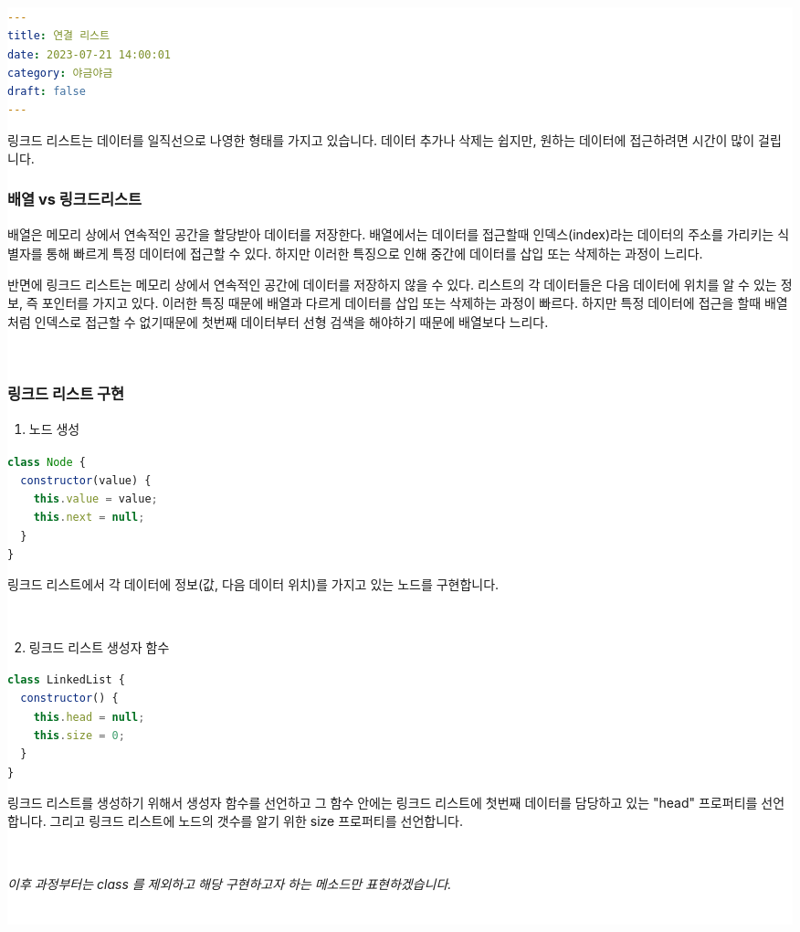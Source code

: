 ```yaml
---
title: 연결 리스트
date: 2023-07-21 14:00:01
category: 야금야금
draft: false
---
```


링크드 리스트는 데이터를 일직선으로 나영한 형태를 가지고 있습니다. 데이터 추가나 삭제는 쉽지만, 원하는 데이터에 접근하려면 시간이 많이 걸립니다.

### 배열 vs 링크드리스트

배열은 메모리 상에서 연속적인 공간을 할당받아 데이터를 저장한다. 배열에서는 데이터를 접근할때 인덱스(index)라는 데이터의 주소를 가리키는 식별자를 통해 빠르게 특정 데이터에 접근할 수 있다. 하지만 이러한 특징으로 인해 중간에 데이터를 삽입 또는 삭제하는 과정이 느리다.

반면에 링크드 리스트는 메모리 상에서 연속적인 공간에 데이터를 저장하지 않을 수 있다. 리스트의 각 데이터들은 다음 데이터에 위치를 알 수 있는 정보, 즉 포인터를 가지고 있다. 이러한 특징 때문에 배열과 다르게 데이터를 삽입 또는 삭제하는 과정이 빠르다. 하지만 특정 데이터에 접근을 할때 배열처럼 인덱스로 접근할 수 없기때문에 첫번째 데이터부터 선형 검색을 해야하기 때문에 배열보다 느리다.

<br />

### 링크드 리스트 구현

1. 노드 생성

```javascript
class Node {
  constructor(value) {
    this.value = value;
    this.next = null;
  }
}
```

링크드 리스트에서 각 데이터에 정보(값, 다음 데이터 위치)를 가지고 있는 노드를 구현합니다.

<br />

2. 링크드 리스트 생성자 함수

```javascript
class LinkedList {
  constructor() {
    this.head = null;
    this.size = 0;
  }
}
```

링크드 리스트를 생성하기 위해서 생성자 함수를 선언하고 그 함수 안에는 링크드 리스트에 첫번째 데이터를 담당하고 있는 "head" 프로퍼티를 선언합니다. 그리고 링크드 리스트에 노드의 갯수를 알기 위한 size 프로퍼티를 선언합니다.

<br />

_이후 과정부터는 class 를 제외하고 해당 구현하고자 하는 메소드만 표현하겠습니다._

<br />
